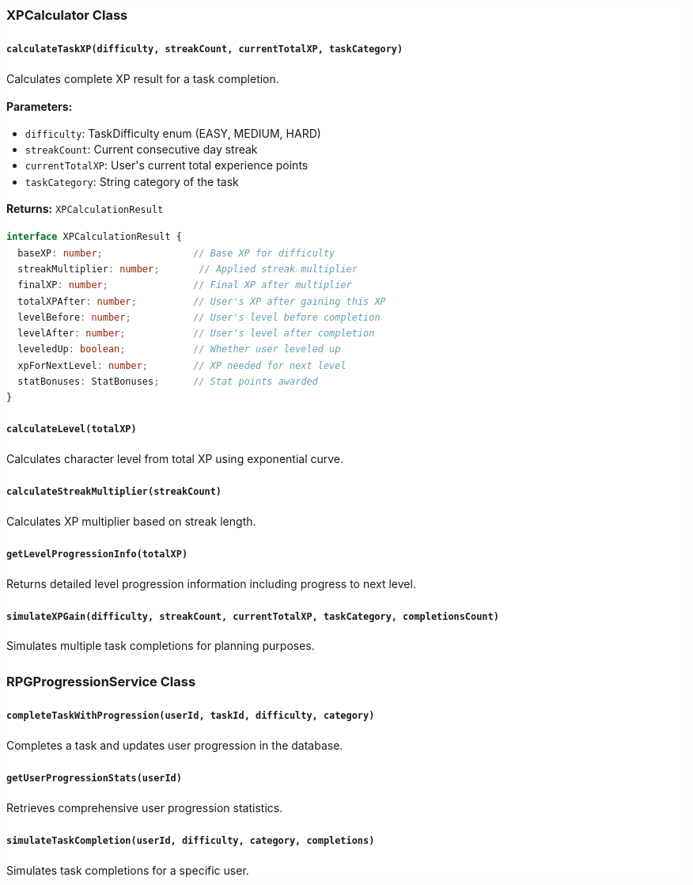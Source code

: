 ### XPCalculator Class

#### `calculateTaskXP(difficulty, streakCount, currentTotalXP, taskCategory)`
Calculates complete XP result for a task completion.

**Parameters:**
- `difficulty`: TaskDifficulty enum (EASY, MEDIUM, HARD)
- `streakCount`: Current consecutive day streak
- `currentTotalXP`: User's current total experience points
- `taskCategory`: String category of the task

**Returns:** `XPCalculationResult`
```typescript
interface XPCalculationResult {
  baseXP: number;                // Base XP for difficulty
  streakMultiplier: number;       // Applied streak multiplier
  finalXP: number;               // Final XP after multiplier
  totalXPAfter: number;          // User's XP after gaining this XP
  levelBefore: number;           // User's level before completion
  levelAfter: number;            // User's level after completion
  leveledUp: boolean;            // Whether user leveled up
  xpForNextLevel: number;        // XP needed for next level
  statBonuses: StatBonuses;      // Stat points awarded
}
```

#### `calculateLevel(totalXP)`
Calculates character level from total XP using exponential curve.

#### `calculateStreakMultiplier(streakCount)`
Calculates XP multiplier based on streak length.

#### `getLevelProgressionInfo(totalXP)`
Returns detailed level progression information including progress to next level.

#### `simulateXPGain(difficulty, streakCount, currentTotalXP, taskCategory, completionsCount)`
Simulates multiple task completions for planning purposes.

### RPGProgressionService Class

#### `completeTaskWithProgression(userId, taskId, difficulty, category)`
Completes a task and updates user progression in the database.

#### `getUserProgressionStats(userId)`
Retrieves comprehensive user progression statistics.

#### `simulateTaskCompletion(userId, difficulty, category, completions)`
Simulates task completions for a specific user.

